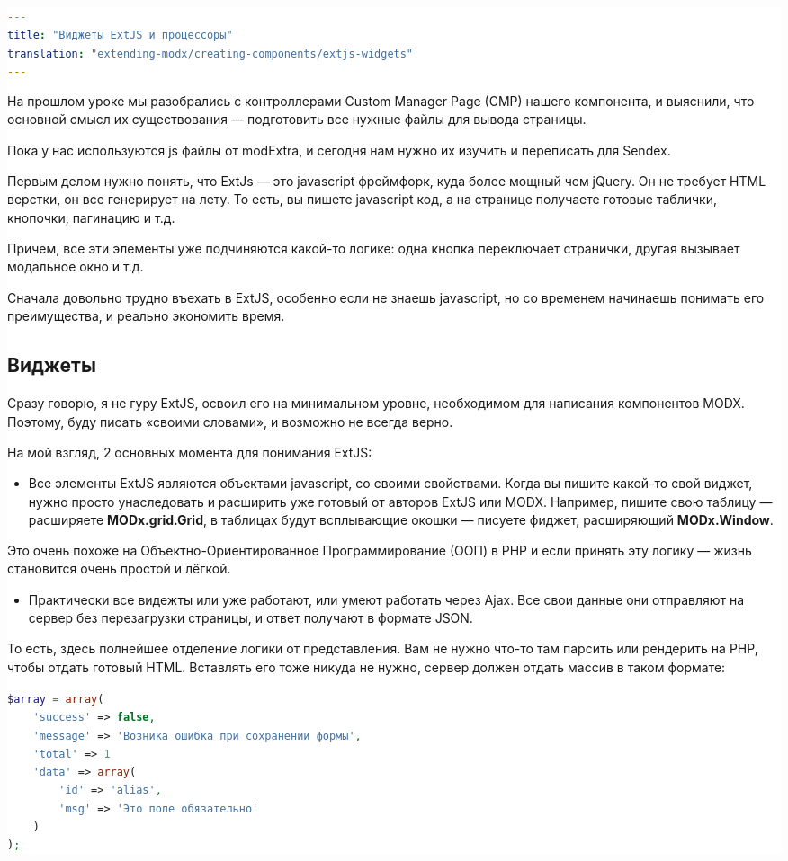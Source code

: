 ```yaml
---
title: "Виджеты ExtJS и процессоры"
translation: "extending-modx/creating-components/extjs-widgets"
---
```


На прошлом уроке мы разобрались с контроллерами Custom Manager Page (CMP) нашего компонента, и выяснили, что основной смысл их существования — подготовить все нужные файлы для вывода страницы.

Пока у нас используются js файлы от modExtra, и сегодня нам нужно их изучить и переписать для Sendex.

Первым делом нужно понять, что ExtJs — это javascript фреймфорк, куда более мощный чем jQuery. Он не требует HTML верстки, он все генерирует на лету. То есть, вы пишете javascript код, а на странице получаете готовые таблички, кнопочки, пагинацию и т.д.

Причем, все эти элементы уже подчиняются какой-то логике: одна кнопка переключает странички, другая вызывает модальное окно и т.д.

Сначала довольно трудно въехать в ExtJS, особенно если не знаешь javascript, но со временем начинаешь понимать его преимущества, и реально экономить время.

## Виджеты

Сразу говорю, я не гуру ExtJS, освоил его на минимальном уровне, необходимом для написания компонентов MODX. Поэтому, буду писать «своими словами», и возможно не всегда верно.

На мой взгляд, 2 основных момента для понимания ExtJS:

* Все элементы ExtJS являются объектами javascript, со своими свойствами. Когда вы пишите какой-то свой виджет, нужно просто унаследовать и расширить уже готовый от авторов ExtJS или MODX. Например, пишите свою таблицу — расширяете **MODx.grid.Grid**, в таблицах будут всплывающие окошки — писуете фиджет, расширяющий **MODx.Window**.
  
Это очень похоже на Объектно-Ориентированное Программирование (ООП) в PHP и если принять эту логику — жизнь становится очень простой и лёгкой.

* Практически все видежты или уже работают, или умеют работать через Ajax. Все свои данные они отправляют на сервер без перезагрузки страницы, и ответ получают в формате JSON.

То есть, здесь полнейшее отделение логики от представления. Вам не нужно что-то там парсить или рендерить на PHP, чтобы отдать готовый HTML. Вставлять его тоже никуда не нужно, сервер должен отдать массив в таком формате:

``` php
$array = array(
    'success' => false,
    'message' => 'Возника ошибка при сохранении формы',
    'total' => 1
    'data' => array(
        'id' => 'alias',
        'msg' => 'Это поле обязательно'
    )
);
```
